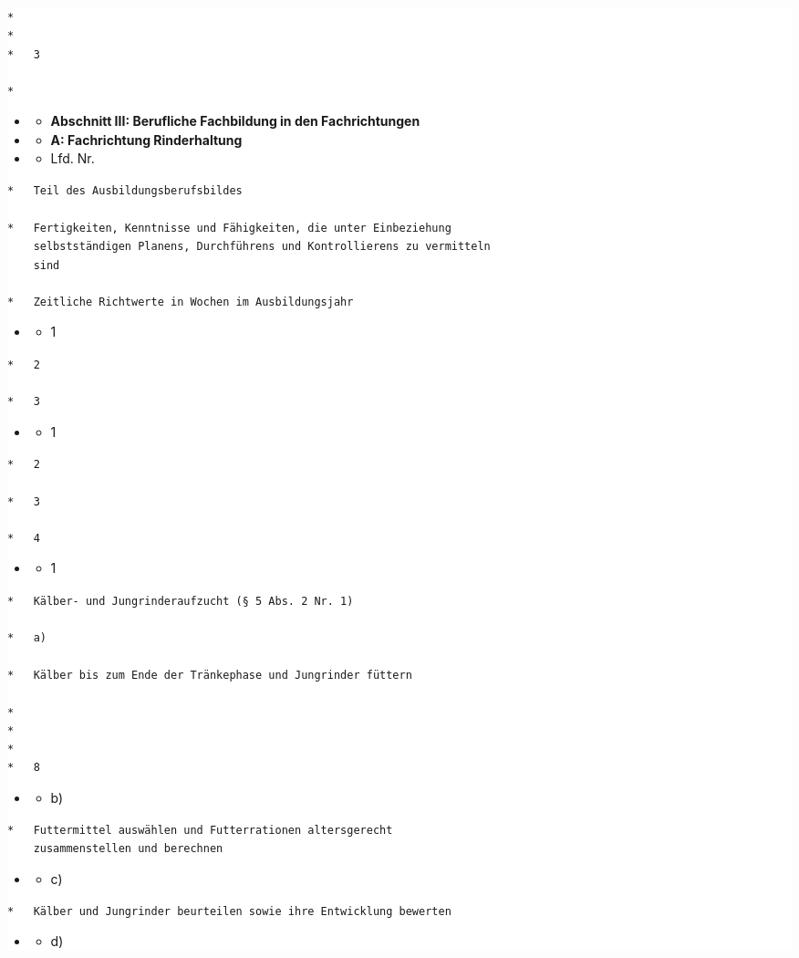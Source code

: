     *
    *
    *   3

    *

*    *   **Abschnitt III: Berufliche Fachbildung in den Fachrichtungen**


*    *   **A: Fachrichtung Rinderhaltung**


*    *   Lfd. Nr.

    *   Teil des Ausbildungsberufsbildes

    *   Fertigkeiten, Kenntnisse und Fähigkeiten, die unter Einbeziehung
        selbstständigen Planens, Durchführens und Kontrollierens zu vermitteln
        sind

    *   Zeitliche Richtwerte in Wochen im Ausbildungsjahr


*    *   1

    *   2

    *   3


*    *   1

    *   2

    *   3

    *   4


*    *   1

    *   Kälber- und Jungrinderaufzucht (§ 5 Abs. 2 Nr. 1)

    *   a)

    *   Kälber bis zum Ende der Tränkephase und Jungrinder füttern

    *
    *
    *
    *   8


*    *   b)

    *   Futtermittel auswählen und Futterrationen altersgerecht
        zusammenstellen und berechnen


*    *   c)

    *   Kälber und Jungrinder beurteilen sowie ihre Entwicklung bewerten


*    *   d)
